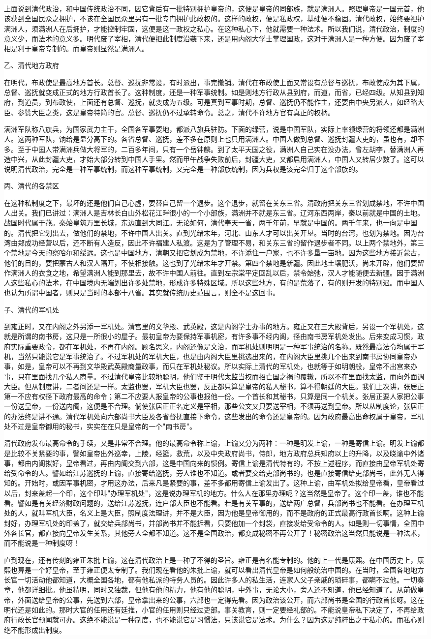 上面说到清代政治，和中国传统政治不同，因它背后有一批特别拥护皇帝的，这便是皇帝的同部族，就是满洲人。照理皇帝是一国元首，他该获到全国民众之拥护，不该在全国民众里另有一批专门拥护此政权的。这样的政权，便是私政权，基础便不稳固。清代政权，始终要袒护满洲人，须满洲人在后拥护，才能控制牢固，这便是这一政权之私心。在这种私心下，他就需要一种法术。所以我们说，清代政治，制度的意义少，而法术的意义多。明代废了宰相，清代便把此制度沿袭下来，还是用内阁大学士掌理国政，这对于满洲人是一种方便。因为废了宰相是利于皇帝专制的。而皇帝则显然是满洲人。





乙、清代地方政府


在明代，布政使是最高地方首长。总督、巡抚非常设，有时派出，事完撤销。清代在布政使上面又常设有总督与巡抚，布政使成为其下属，总督、巡抚就变成正式的地方行政首长了。这种制度，还是一种军事统制。如是则地方行政从县到府，而道，而省，已经四级。从知县到知府，到道员，到布政使，上面还有总督、巡抚，就变成为五级。可是真到军事时期，总督、巡抚仍不能作主，还要由中央另派人，如经略大臣、参赞大臣之类，这是皇帝特简的官。总督、巡抚仍不过承转命令。总之，清代不许地方官有真正的权柄。

满洲军队称八旗兵，为国家武力主干，全国各军事要地，都派八旗兵驻防。下面的绿营，说是中国军队，实际上率领绿营的将领还都是满洲人。这两种军队，饷给是显分高下的。各省总督、巡抚，差不多在原则上也只用满洲人。中国人做到总督、巡抚封疆大吏的，虽也有，却不多。至于中国人带满洲兵做大将军的，二百多年间，只有一个岳钟麟。到了太平天国之役，满洲人自己实在没办法，曾左胡李，替满洲人再造中兴，从此封疆大吏，才始大部分转到中国人手里。然而甲午战争失败前后，封疆大吏，又都启用满洲人，中国人又转居少数了。这可以说明清代政治，完全是一种军事统制，而这种军事统制，又完全是一种部族统制，因为兵权是该完全归于这个部族的。





丙、清代的各禁区


在这种私制度之下，最坏的还是他们自己心虚，要替自己留一个退步。这个退步，就留在关东三省。清政府把关东三省划成禁地，不许中国人出关。我们已讲过：满洲人是吉林长白山外松花江畔很小的一个小部族，满洲并不就是东三省。辽河东西两岸，秦以前就是中国的土地。战国时代属于燕。秦始皇筑万里长城，东边直到大同江。无论如何，清代奉天一省，两千年前，早就是中国的。两千年来，也一向是中国的。清代把它划出去，做他们的禁地，不许中国人出关。直到光绪末年，河北、山东人才可以出关开垦。当时的台湾，也划为禁地。因为台湾由郑成功经营以后，还不断有人造反，因此不许福建人私渡。这是为了管理不易，和关东三省的留作退步者不同。以上两个禁地外，第三个禁地是今天的察哈尔和绥远。这也是中国地方，清朝又把它划成为禁地，不许添住一户家，也不许多垦一亩地。因为这些地方接近蒙古，他们的目的，要把蒙古人和汉人隔开，不使相接触。这也到了光绪末年才开禁。第四个禁地是新疆。因此地土壤肥沃，尚未开辟，他们要留作满洲人的衣食之地，希望满洲人能到那里去，故不许中国人前往。直到左宗棠平定回乱以后，禁令始弛，汉人才能随便去新疆。因于满洲人这些私心的法术，在中国境内无端划出许多处禁地，形成许多特殊区域。所以这些地方，有的是荒落了，有的则开发的特别迟。而中国人也认为所谓中国者，则只是当时的本部十八省。其实就传统历史范围言，则全不是这回事。





子、清代的军机处


到雍正时，又在内阁之外另添一军机处。清宫里的文华殿、武英殿，这是内阁学士办事的地方。雍正又在三大殿背后，另设一个军机处，这就是所谓的南书房，这只是一所很小的屋子。最初皇帝为要保持军事机密，有许多事不经内阁，径由南书房军机处发出。后来变成习惯，政府实际重要政令，都在军机处，不再在内阁。顾名思义，内阁还像是文治，而军机处则明明是一种军事统治的名称。既然最高法令均属于军机，当然只能说它是军事统治了。不过军机处的军机大臣，也是由内阁大臣里挑选出来的，在内阁大臣里挑几个出来到南书房协同皇帝办事，如是，皇帝可以不再到文华殿武英殿商量政事，而只在军机处秘议。所以实际上清代的军机处，也就等于如明朝般，皇帝不出宫来办事，只在里面找几个私人商量。不过清代皇帝比较地聪明，他们鉴于明代太监当权而招亡国之祸的覆辙，所以不在里面找太监，而向外面调大臣。但从制度讲，二者间还是一样。太监也罢，军机大臣也罢，反正都只算是皇帝的私人秘书，算不得朝廷的大臣。我们上次讲，张居正第一不应有权径下政府最高的命令；第二不应要人报皇帝的公事也报他一份。一个首长和其秘书，只算是同一个机关。张居正要人家把公事一份送皇帝，一份送内阁，这便是不合理。倘使张居正正名定义是宰相，那些公文又只要送宰相，不须再送到皇帝。所以从制度论，张居正的办法终是讲不通。清代军机处向六部尚书大臣及各省督抚直接下命令，这些发出的命令还是皇帝的。因为政府最高出命权属于皇帝，军机处不过是皇帝御用的秘书，实实在在只是皇帝的一个"南书房"。

清代政府发布最高命令的手续，又是非常不合理。他的最高命令称上谕，上谕又分为两种：一种是明发上谕，一种是寄信上谕。明发上谕都是比较不关紧要的事，譬如皇帝出外巡幸，上陵，经筵，救荒，以及中央政府尚书，侍郎，地方政府总兵知府以上的升降，以及晓谕中外诸事，都由内阁拟好，皇帝看过，再由内阁交到六部，这是中国向来的惯例。寄信上谕是清代特有的，不按上述程序，而直接由皇帝军机处寄给受命令的人。譬如给江苏巡抚的上谕，直接寄给巡抚，旁人谁也不知道。或者要交给吏部尚书的，也是直接寄信给吏部尚书，此外无人得知的。开始时，或因军事机密，才用这办法，后来凡是紧要的事，差不多都用寄信上谕发出了。这种上谕，由军机处拟给皇帝看，皇帝看过以后，封来盖起一个印，这个印叫"办理军机处"，这是说办理军机的地方。什么人在那里办理呢？这当然是皇帝了。这个印一盖，谁也不能看。譬如是有关经济财政问题的，送给江苏巡抚，连户部大臣也不能看。若是有关军事的，送给两广总督，兵部尚书也不能看。在办理军机处的人，就叫军机大臣，名义上是大臣，照制度法理讲，并不是大臣，因为他是皇帝御用的，而不是政府的正式最高行政首长啊。这种上谕封好，办理军机处的印盖了，就交给兵部尚书，并部尚书并不能拆看，只要他加一个封袋，直接发给受命令的人。如是则一切事情，全国中外各长官，都直接向皇帝发生关系，其他旁人全都不知道。这不是全国政治，都变成秘密不再公开了！秘密政治这当然只能说是一种法术，而不能说是一种制度呀！

直到现在，还有传刻的雍正朱批上谕，这在清代政治上是一种了不得的圣旨。雍正是有名能专制的。他的上一代是康熙。在中国历史上，康熙也算是一个好皇帝，至于雍正便太专制了。我们现在看他的朱批上谕，就可以看出清代皇帝是如何般统治中国的。在当时，全国各地地方长官一切活动他都知道，大概全国各地，都有他私派的特务人员的。因此许多人的私生活，连家人父子亲戚的琐碎事，都瞒不过他。一切奏章，他都详细批。他虽精明，同时又独裁，但他有他的精力，他有他的聪明，中外事，无论大小，旁人还不知道，他已经知道了。从前做皇帝，外面送给皇帝的公事，先送到六部，皇帝拿出来的公事，六部也一定得先看。因为政治该公开，而六部尚书是全国的行政首长呀。这在明代还是如此的。那时大官的任用还有廷推，小官的任用则只经过吏部。事关教育，则一定要经礼部的。不能说皇帝私下决定了，不再给政府行政长官预闻就可办。这绝不能说是一种制度，也不能说它是习惯法，只该说它是法术。为什么？因为这是纯粹出之于私心的。而私心则绝不能形成出制度。
